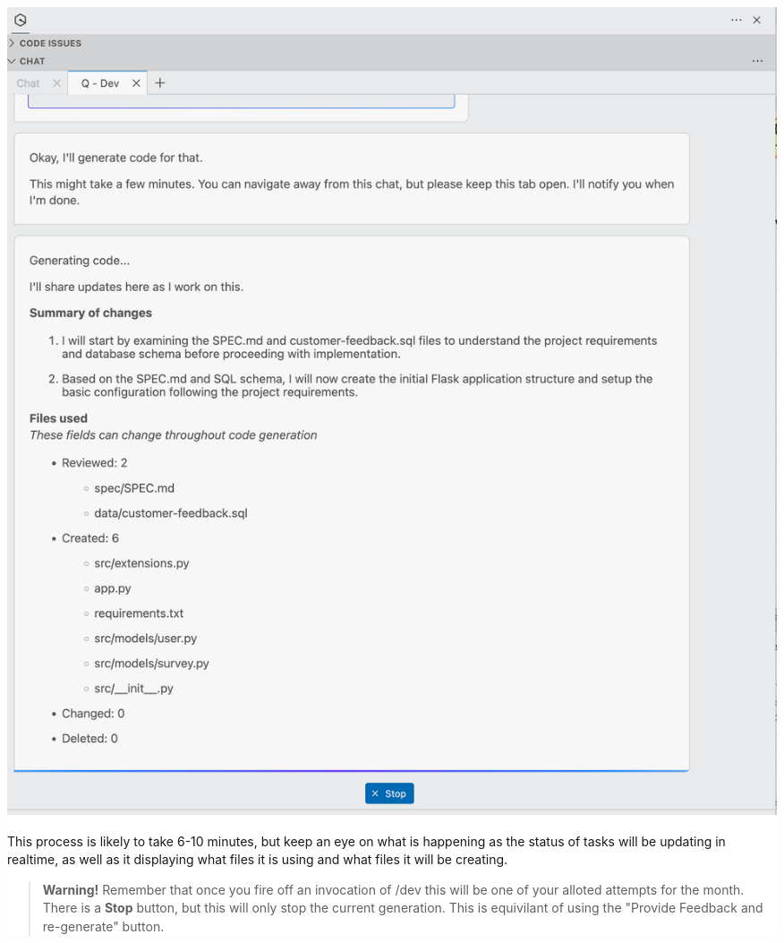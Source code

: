 ![/dev starting](/images/q-vscode-dev-starting.png)

This process is likely to take 6-10 minutes, but keep an eye on what is happening as the status of tasks will be updating in realtime, as well as it displaying what files it is using and what files it will be creating.

> **Warning!** Remember that once you fire off an invocation of /dev this will be one of your alloted attempts for the month. There is a **Stop** button, but this will only stop the current generation. This is equivilant of using the "Provide Feedback and re-generate" button.
